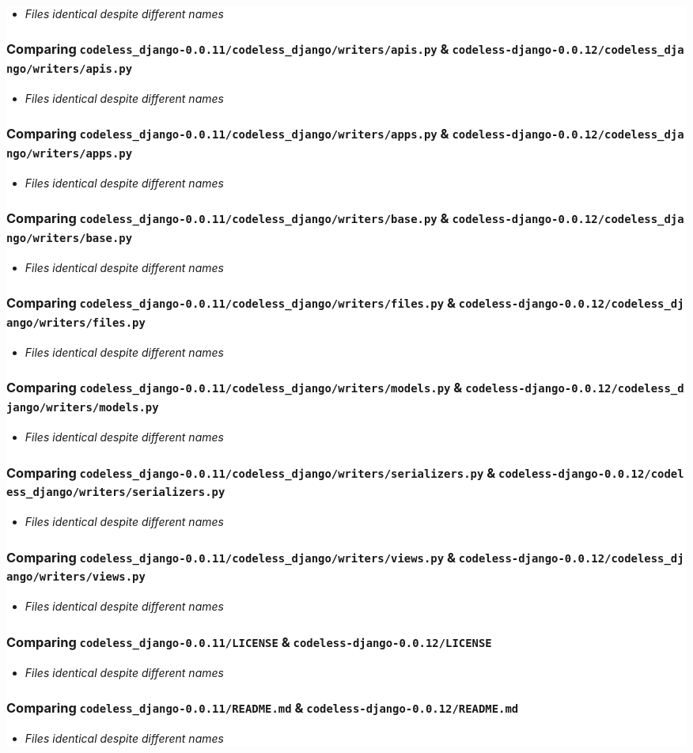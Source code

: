  * *Files identical despite different names*

### Comparing `codeless_django-0.0.11/codeless_django/writers/apis.py` & `codeless-django-0.0.12/codeless_django/writers/apis.py`

 * *Files identical despite different names*

### Comparing `codeless_django-0.0.11/codeless_django/writers/apps.py` & `codeless-django-0.0.12/codeless_django/writers/apps.py`

 * *Files identical despite different names*

### Comparing `codeless_django-0.0.11/codeless_django/writers/base.py` & `codeless-django-0.0.12/codeless_django/writers/base.py`

 * *Files identical despite different names*

### Comparing `codeless_django-0.0.11/codeless_django/writers/files.py` & `codeless-django-0.0.12/codeless_django/writers/files.py`

 * *Files identical despite different names*

### Comparing `codeless_django-0.0.11/codeless_django/writers/models.py` & `codeless-django-0.0.12/codeless_django/writers/models.py`

 * *Files identical despite different names*

### Comparing `codeless_django-0.0.11/codeless_django/writers/serializers.py` & `codeless-django-0.0.12/codeless_django/writers/serializers.py`

 * *Files identical despite different names*

### Comparing `codeless_django-0.0.11/codeless_django/writers/views.py` & `codeless-django-0.0.12/codeless_django/writers/views.py`

 * *Files identical despite different names*

### Comparing `codeless_django-0.0.11/LICENSE` & `codeless-django-0.0.12/LICENSE`

 * *Files identical despite different names*

### Comparing `codeless_django-0.0.11/README.md` & `codeless-django-0.0.12/README.md`

 * *Files identical despite different names*
